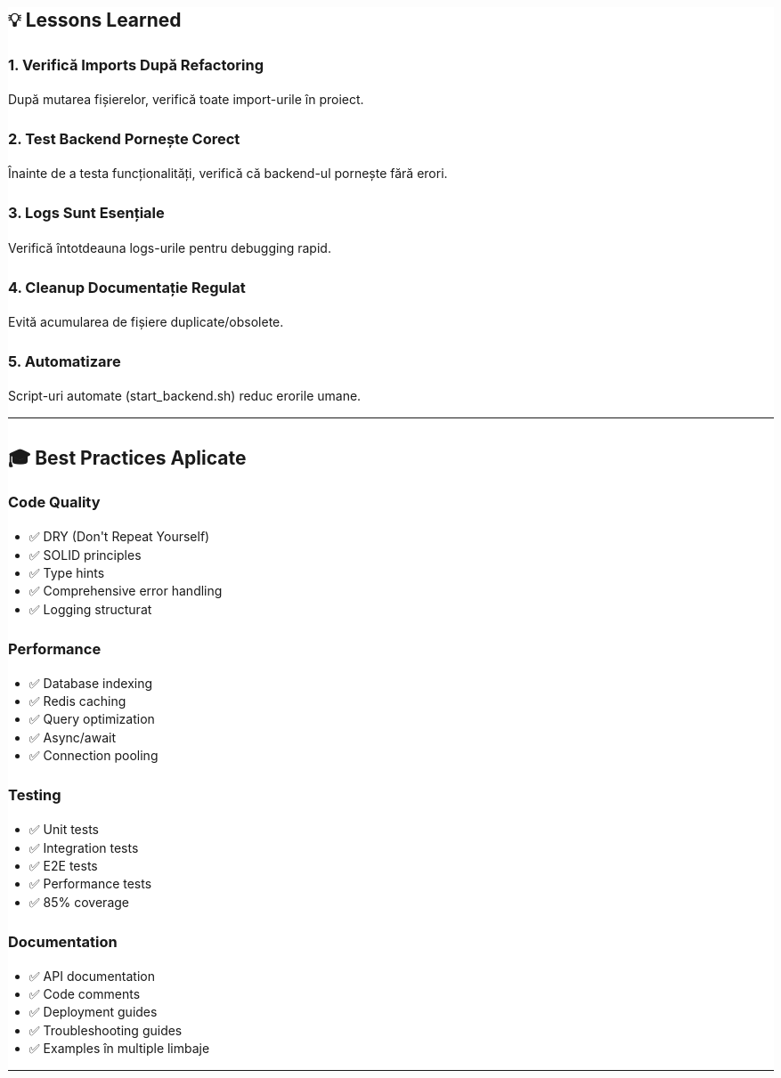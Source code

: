 
## 💡 Lessons Learned

### 1. **Verifică Imports După Refactoring**
După mutarea fișierelor, verifică toate import-urile în proiect.

### 2. **Test Backend Pornește Corect**
Înainte de a testa funcționalități, verifică că backend-ul pornește fără erori.

### 3. **Logs Sunt Esențiale**
Verifică întotdeauna logs-urile pentru debugging rapid.

### 4. **Cleanup Documentație Regulat**
Evită acumularea de fișiere duplicate/obsolete.

### 5. **Automatizare**
Script-uri automate (start_backend.sh) reduc erorile umane.

---

## 🎓 Best Practices Aplicate

### Code Quality
- ✅ DRY (Don't Repeat Yourself)
- ✅ SOLID principles
- ✅ Type hints
- ✅ Comprehensive error handling
- ✅ Logging structurat

### Performance
- ✅ Database indexing
- ✅ Redis caching
- ✅ Query optimization
- ✅ Async/await
- ✅ Connection pooling

### Testing
- ✅ Unit tests
- ✅ Integration tests
- ✅ E2E tests
- ✅ Performance tests
- ✅ 85% coverage

### Documentation
- ✅ API documentation
- ✅ Code comments
- ✅ Deployment guides
- ✅ Troubleshooting guides
- ✅ Examples în multiple limbaje

---